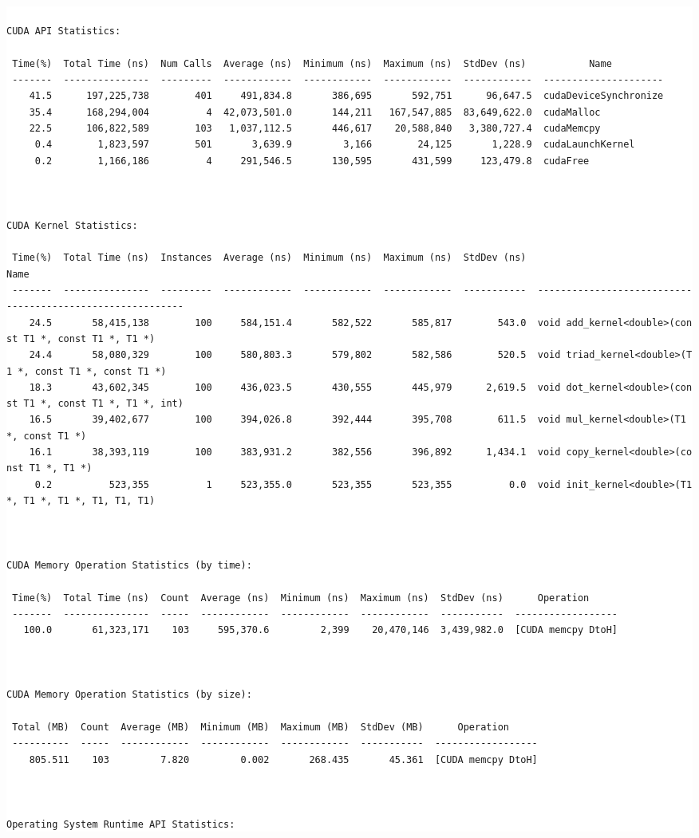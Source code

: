 ```

CUDA API Statistics:

 Time(%)  Total Time (ns)  Num Calls  Average (ns)  Minimum (ns)  Maximum (ns)  StdDev (ns)           Name         
 -------  ---------------  ---------  ------------  ------------  ------------  ------------  ---------------------
    41.5      197,225,738        401     491,834.8       386,695       592,751      96,647.5  cudaDeviceSynchronize
    35.4      168,294,004          4  42,073,501.0       144,211   167,547,885  83,649,622.0  cudaMalloc           
    22.5      106,822,589        103   1,037,112.5       446,617    20,588,840   3,380,727.4  cudaMemcpy           
     0.4        1,823,597        501       3,639.9         3,166        24,125       1,228.9  cudaLaunchKernel     
     0.2        1,166,186          4     291,546.5       130,595       431,599     123,479.8  cudaFree             



CUDA Kernel Statistics:

 Time(%)  Total Time (ns)  Instances  Average (ns)  Minimum (ns)  Maximum (ns)  StdDev (ns)                             Name                           
 -------  ---------------  ---------  ------------  ------------  ------------  -----------  ----------------------------------------------------------
    24.5       58,415,138        100     584,151.4       582,522       585,817        543.0  void add_kernel<double>(const T1 *, const T1 *, T1 *)     
    24.4       58,080,329        100     580,803.3       579,802       582,586        520.5  void triad_kernel<double>(T1 *, const T1 *, const T1 *)   
    18.3       43,602,345        100     436,023.5       430,555       445,979      2,619.5  void dot_kernel<double>(const T1 *, const T1 *, T1 *, int)
    16.5       39,402,677        100     394,026.8       392,444       395,708        611.5  void mul_kernel<double>(T1 *, const T1 *)                 
    16.1       38,393,119        100     383,931.2       382,556       396,892      1,434.1  void copy_kernel<double>(const T1 *, T1 *)                
     0.2          523,355          1     523,355.0       523,355       523,355          0.0  void init_kernel<double>(T1 *, T1 *, T1 *, T1, T1, T1)    



CUDA Memory Operation Statistics (by time):

 Time(%)  Total Time (ns)  Count  Average (ns)  Minimum (ns)  Maximum (ns)  StdDev (ns)      Operation     
 -------  ---------------  -----  ------------  ------------  ------------  -----------  ------------------
   100.0       61,323,171    103     595,370.6         2,399    20,470,146  3,439,982.0  [CUDA memcpy DtoH]



CUDA Memory Operation Statistics (by size):

 Total (MB)  Count  Average (MB)  Minimum (MB)  Maximum (MB)  StdDev (MB)      Operation     
 ----------  -----  ------------  ------------  ------------  -----------  ------------------
    805.511    103         7.820         0.002       268.435       45.361  [CUDA memcpy DtoH]



Operating System Runtime API Statistics:

```